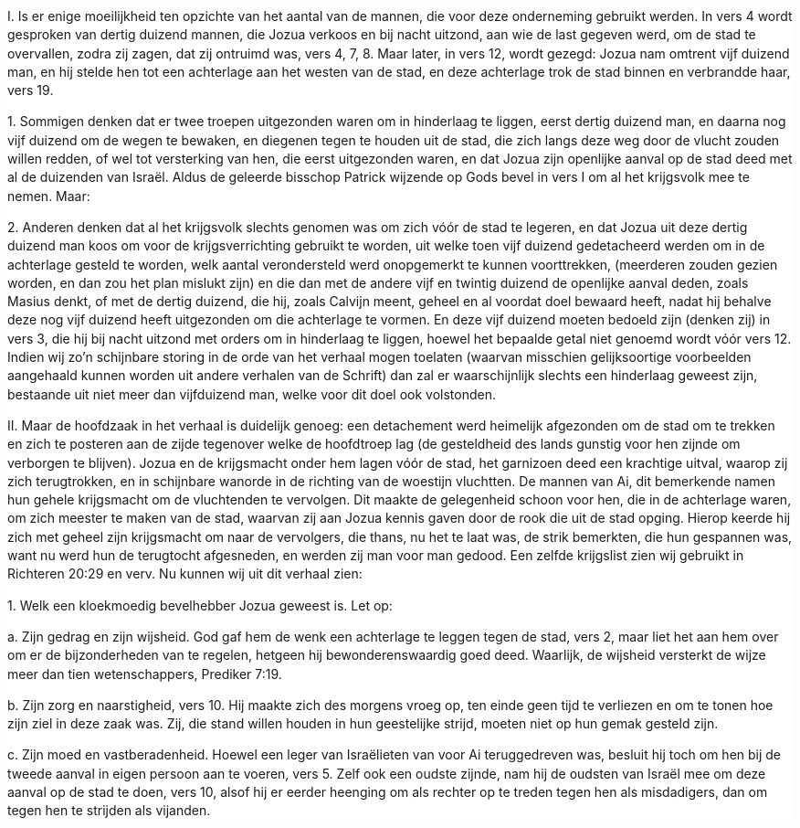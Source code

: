 I. Is er enige moeilijkheid ten opzichte van het aantal van de mannen, die voor deze onderneming gebruikt werden. In vers 4 wordt gesproken van dertig duizend mannen, die Jozua verkoos en bij nacht uitzond, aan wie de last gegeven werd, om de stad te overvallen, zodra zij zagen, dat zij ontruimd was, vers 4, 7, 8. Maar later, in vers 12, wordt gezegd: Jozua nam omtrent vijf duizend man, en hij stelde hen tot een achterlage aan het westen van de stad, en deze achterlage trok de stad binnen en verbrandde haar, vers 19. 

1\. Sommigen denken dat er twee troepen uitgezonden waren om in hinderlaag te liggen, eerst dertig duizend man, en daarna nog vijf duizend om de wegen te bewaken, en diegenen tegen te houden uit de stad, die zich langs deze weg door de vlucht zouden willen redden, of wel tot versterking van hen, die eerst uitgezonden waren, en dat Jozua zijn openlijke aanval op de stad deed met al de duizenden van Israël. Aldus de geleerde bisschop Patrick wijzende op Gods bevel in vers I om al het krijgsvolk mee te nemen.
Maar: 

2\. Anderen denken dat al het krijgsvolk slechts genomen was om zich vóór de stad te legeren, en dat Jozua uit deze dertig duizend man koos om voor de krijgsverrichting gebruikt te worden, uit welke toen vijf duizend gedetacheerd werden om in de achterlage gesteld te worden, welk aantal verondersteld werd onopgemerkt te kunnen voorttrekken, (meerderen zouden gezien worden, en dan zou het plan mislukt zijn) en die dan met de andere vijf en twintig duizend de openlijke aanval deden, zoals Masius denkt, of met de dertig duizend, die hij, zoals Calvijn meent, geheel en al voordat doel bewaard heeft, nadat hij behalve deze nog vijf duizend heeft uitgezonden om die achterlage te vormen. En deze vijf duizend moeten bedoeld zijn (denken zij) in vers 3, die hij bij nacht uitzond met orders om in hinderlaag te liggen, hoewel het bepaalde getal niet genoemd wordt vóór vers 12. Indien wij zo’n schijnbare storing in de orde van het verhaal mogen toelaten (waarvan misschien gelijksoortige voorbeelden aangehaald kunnen worden uit andere verhalen van de Schrift) dan zal er waarschijnlijk slechts een hinderlaag geweest zijn, bestaande uit niet meer dan vijfduizend man, welke voor dit doel ook volstonden. 

II. Maar de hoofdzaak in het verhaal is duidelijk genoeg: een detachement werd heimelijk afgezonden om de stad om te trekken en zich te posteren aan de zijde tegenover welke de hoofdtroep lag (de gesteldheid des lands gunstig voor hen zijnde om verborgen te blijven). 
Jozua en de krijgsmacht onder hem lagen vóór de stad, het garnizoen deed een krachtige uitval, waarop zij zich terugtrokken, en in schijnbare wanorde in de richting van de woestijn vluchtten. De mannen van Ai, dit bemerkende namen hun gehele krijgsmacht om de vluchtenden te vervolgen. Dit maakte de gelegenheid schoon voor hen, die in de achterlage waren, om zich meester te maken van de stad, waarvan zij aan Jozua kennis gaven door de rook die uit de stad opging. Hierop keerde hij zich met geheel zijn krijgsmacht om naar de vervolgers, die thans, nu het te laat was, de strik bemerkten, die hun gespannen was, want nu werd hun de terugtocht afgesneden, en werden zij man voor man gedood. Een zelfde krijgslist zien wij gebruikt in Richteren 20:29 en verv. Nu kunnen wij uit dit verhaal zien:

1\. Welk een kloekmoedig bevelhebber Jozua geweest is. 
Let op: 

a. Zijn gedrag en zijn wijsheid. God gaf hem de wenk een achterlage te leggen tegen de stad, vers 2, maar liet het aan hem over om er de bijzonderheden van te regelen, hetgeen hij bewonderenswaardig goed deed. Waarlijk, de wijsheid versterkt de wijze meer dan tien wetenschappers, Prediker 7:19. 

b. Zijn zorg en naarstigheid, vers 10. Hij maakte zich des morgens vroeg op, ten einde geen tijd te verliezen en om te tonen hoe zijn ziel in deze zaak was. Zij, die stand willen houden in hun geestelijke strijd, moeten niet op hun gemak gesteld zijn. 

c. Zijn moed en vastberadenheid. Hoewel een leger van Israëlieten van voor Ai teruggedreven was, besluit hij toch om hen bij de tweede aanval in eigen persoon aan te voeren, vers 5. Zelf ook een oudste zijnde, nam hij de oudsten van Israël mee om deze aanval op de stad te doen, vers 10, alsof hij er eerder heenging om als rechter op te treden tegen hen als misdadigers, dan om tegen hen te strijden als vijanden. 
